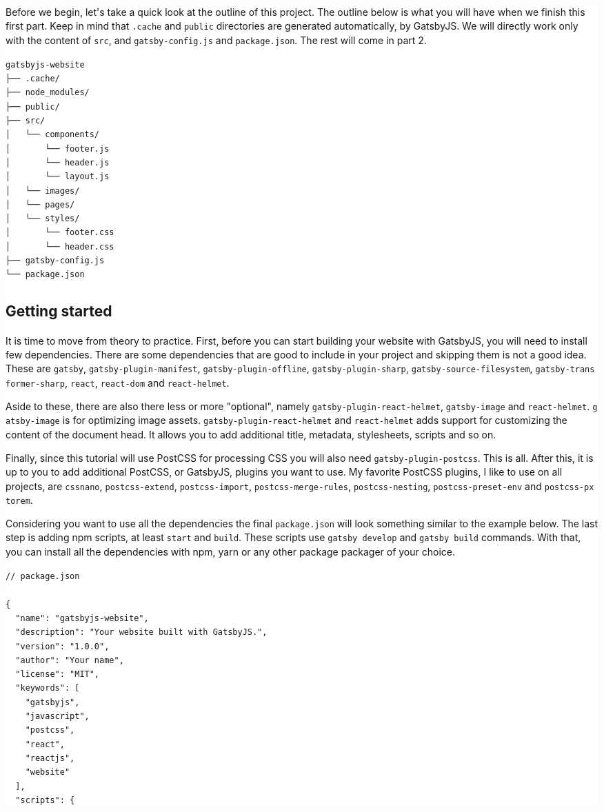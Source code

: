 Before we begin, let's take a quick look at the outline of this project. The outline below is what you will have when we finish this first part. Keep in mind that `.cache` and `public` directories are generated automatically, by GatsbyJS. We will directly work only with the content of `src`, and `gatsby-config.js` and `package.json`. The rest will come in part 2.

```
gatsbyjs-website
├── .cache/
├── node_modules/
├── public/
├── src/
│   └── components/
│       └── footer.js
│       └── header.js
│       └── layout.js
│   └── images/
│   └── pages/
│   └── styles/
│       └── footer.css
│       └── header.css
├── gatsby-config.js
└── package.json
```

## Getting started

It is time to move from theory to practice. First, before you can start building your website with GatsbyJS, you will need to install few dependencies. There are some dependencies that are good to include in your project and skipping them is not a good idea. These are `gatsby`, `gatsby-plugin-manifest`, `gatsby-plugin-offline`, `gatsby-plugin-sharp`, `gatsby-source-filesystem`, `gatsby-transformer-sharp`, `react`, `react-dom` and `react-helmet`.

Aside to these, there are also there less or more "optional", namely `gatsby-plugin-react-helmet`, `gatsby-image` and `react-helmet`. `gatsby-image` is for optimizing image assets. `gatsby-plugin-react-helmet` and `react-helmet` adds support for customizing the content of the document head. It allows you to add additional title, metadata, stylesheets, scripts and so on.

Finally, since this tutorial will use PostCSS for processing CSS you will also need `gatsby-plugin-postcss`. This is all. After this, it is up to you to add additional PostCSS, or GatsbyJS, plugins you want to use. My favorite PostCSS plugins, I like to use on all projects, are `cssnano`, `postcss-extend`, `postcss-import`, `postcss-merge-rules`, `postcss-nesting`, `postcss-preset-env` and `postcss-pxtorem`.

Considering you want to use all the dependencies the final `package.json` will look something similar to the example below. The last step is adding npm scripts, at least `start` and `build`. These scripts use `gatsby develop` and `gatsby build` commands. With that, you can install all the dependencies with npm, yarn or any other package packager of your choice.

```
// package.json

{
  "name": "gatsbyjs-website",
  "description": "Your website built with GatsbyJS.",
  "version": "1.0.0",
  "author": "Your name",
  "license": "MIT",
  "keywords": [
    "gatsbyjs",
    "javascript",
    "postcss",
    "react",
    "reactjs",
    "website"
  ],
  "scripts": {
```